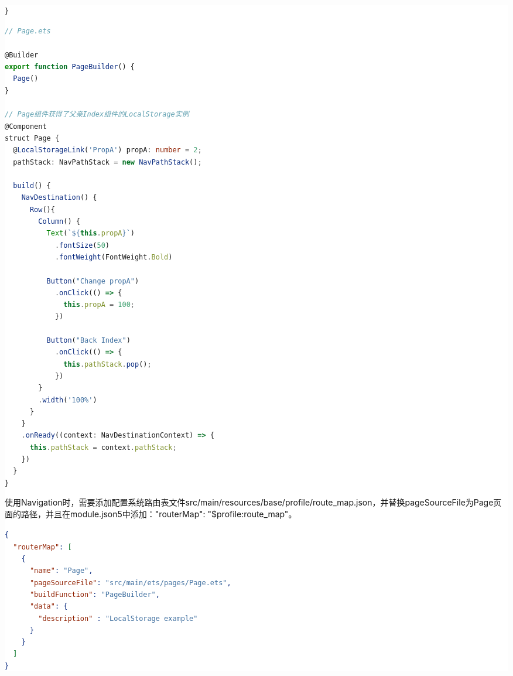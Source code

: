 ```ts
}
```

```ts
// Page.ets

@Builder
export function PageBuilder() {
  Page()
}

// Page组件获得了父亲Index组件的LocalStorage实例
@Component
struct Page {
  @LocalStorageLink('PropA') propA: number = 2;
  pathStack: NavPathStack = new NavPathStack();

  build() {
    NavDestination() {
      Row(){
        Column() {
          Text(`${this.propA}`)
            .fontSize(50)
            .fontWeight(FontWeight.Bold)

          Button("Change propA")
            .onClick(() => {
              this.propA = 100;
            })

          Button("Back Index")
            .onClick(() => {
              this.pathStack.pop();
            })
        }
        .width('100%')
      }
    }
    .onReady((context: NavDestinationContext) => {
      this.pathStack = context.pathStack;
    })
  }
}
```
使用Navigation时，需要添加配置系统路由表文件src/main/resources/base/profile/route_map.json，并替换pageSourceFile为Page页面的路径，并且在module.json5中添加："routerMap": "$profile:route_map"。
```json
{
  "routerMap": [
    {
      "name": "Page",
      "pageSourceFile": "src/main/ets/pages/Page.ets",
      "buildFunction": "PageBuilder",
      "data": {
        "description" : "LocalStorage example"
      }
    }
  ]
}
```
